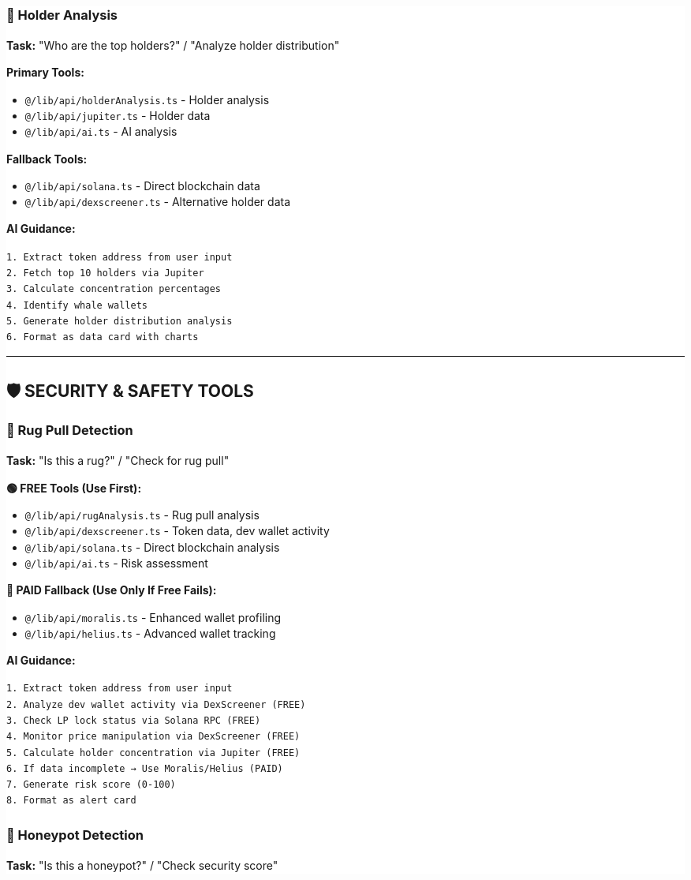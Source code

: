### **🐋 Holder Analysis**
**Task:** "Who are the top holders?" / "Analyze holder distribution"

**Primary Tools:**
- `@/lib/api/holderAnalysis.ts` - Holder analysis
- `@/lib/api/jupiter.ts` - Holder data
- `@/lib/api/ai.ts` - AI analysis

**Fallback Tools:**
- `@/lib/api/solana.ts` - Direct blockchain data
- `@/lib/api/dexscreener.ts` - Alternative holder data

**AI Guidance:**
```
1. Extract token address from user input
2. Fetch top 10 holders via Jupiter
3. Calculate concentration percentages
4. Identify whale wallets
5. Generate holder distribution analysis
6. Format as data card with charts
```

---

## 🛡️ **SECURITY & SAFETY TOOLS**

### **🚨 Rug Pull Detection**
**Task:** "Is this a rug?" / "Check for rug pull"

**🟢 FREE Tools (Use First):**
- `@/lib/api/rugAnalysis.ts` - Rug pull analysis
- `@/lib/api/dexscreener.ts` - Token data, dev wallet activity
- `@/lib/api/solana.ts` - Direct blockchain analysis
- `@/lib/api/ai.ts` - Risk assessment

**🔵 PAID Fallback (Use Only If Free Fails):**
- `@/lib/api/moralis.ts` - Enhanced wallet profiling
- `@/lib/api/helius.ts` - Advanced wallet tracking

**AI Guidance:**
```
1. Extract token address from user input
2. Analyze dev wallet activity via DexScreener (FREE)
3. Check LP lock status via Solana RPC (FREE)
4. Monitor price manipulation via DexScreener (FREE)
5. Calculate holder concentration via Jupiter (FREE)
6. If data incomplete → Use Moralis/Helius (PAID)
7. Generate risk score (0-100)
8. Format as alert card
```

### **🍯 Honeypot Detection**
**Task:** "Is this a honeypot?" / "Check security score"

